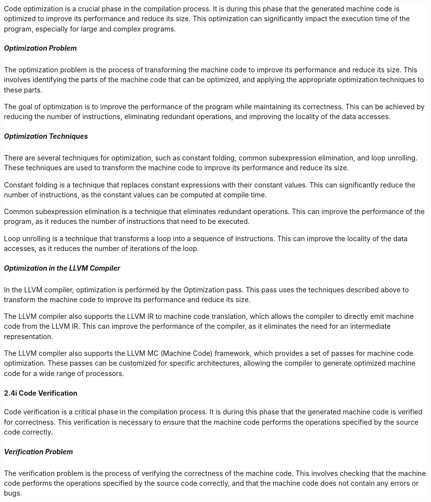 Code optimization is a crucial phase in the compilation process. It is during this phase that the generated machine code is optimized to improve its performance and reduce its size. This optimization can significantly impact the execution time of the program, especially for large and complex programs.

##### Optimization Problem

The optimization problem is the process of transforming the machine code to improve its performance and reduce its size. This involves identifying the parts of the machine code that can be optimized, and applying the appropriate optimization techniques to these parts.

The goal of optimization is to improve the performance of the program while maintaining its correctness. This can be achieved by reducing the number of instructions, eliminating redundant operations, and improving the locality of the data accesses.

##### Optimization Techniques

There are several techniques for optimization, such as constant folding, common subexpression elimination, and loop unrolling. These techniques are used to transform the machine code to improve its performance and reduce its size.

Constant folding is a technique that replaces constant expressions with their constant values. This can significantly reduce the number of instructions, as the constant values can be computed at compile time.

Common subexpression elimination is a technique that eliminates redundant operations. This can improve the performance of the program, as it reduces the number of instructions that need to be executed.

Loop unrolling is a technique that transforms a loop into a sequence of instructions. This can improve the locality of the data accesses, as it reduces the number of iterations of the loop.

##### Optimization in the LLVM Compiler

In the LLVM compiler, optimization is performed by the Optimization pass. This pass uses the techniques described above to transform the machine code to improve its performance and reduce its size.

The LLVM compiler also supports the LLVM IR to machine code translation, which allows the compiler to directly emit machine code from the LLVM IR. This can improve the performance of the compiler, as it eliminates the need for an intermediate representation.

The LLVM compiler also supports the LLVM MC (Machine Code) framework, which provides a set of passes for machine code optimization. These passes can be customized for specific architectures, allowing the compiler to generate optimized machine code for a wide range of processors.

#### 2.4i Code Verification

Code verification is a critical phase in the compilation process. It is during this phase that the generated machine code is verified for correctness. This verification is necessary to ensure that the machine code performs the operations specified by the source code correctly.

##### Verification Problem

The verification problem is the process of verifying the correctness of the machine code. This involves checking that the machine code performs the operations specified by the source code correctly, and that the machine code does not contain any errors or bugs.
